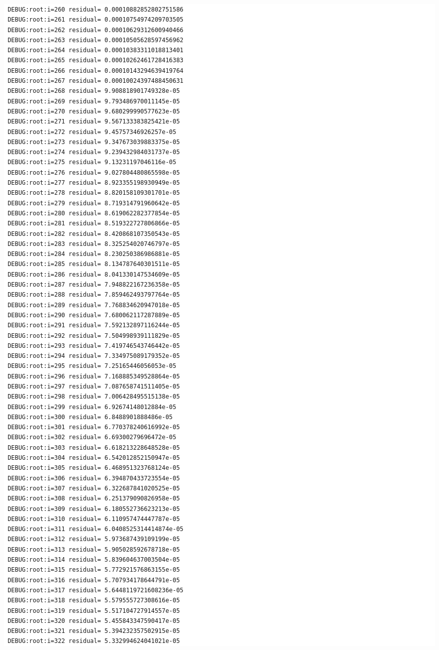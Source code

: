    ```
    DEBUG:root:i=260 residual= 0.00010882852802751586
    DEBUG:root:i=261 residual= 0.00010754974209703505
    DEBUG:root:i=262 residual= 0.00010629312600940466
    DEBUG:root:i=263 residual= 0.00010505628597456962
    DEBUG:root:i=264 residual= 0.00010383311018813401
    DEBUG:root:i=265 residual= 0.00010262461728416383
    DEBUG:root:i=266 residual= 0.00010143294639419764
    DEBUG:root:i=267 residual= 0.00010024397488450631
    DEBUG:root:i=268 residual= 9.908818901749328e-05
    DEBUG:root:i=269 residual= 9.793486970011145e-05
    DEBUG:root:i=270 residual= 9.680299990577623e-05
    DEBUG:root:i=271 residual= 9.567133383825421e-05
    DEBUG:root:i=272 residual= 9.45757346926257e-05
    DEBUG:root:i=273 residual= 9.347673039883375e-05
    DEBUG:root:i=274 residual= 9.239432984031737e-05
    DEBUG:root:i=275 residual= 9.13231197046116e-05
    DEBUG:root:i=276 residual= 9.027804480865598e-05
    DEBUG:root:i=277 residual= 8.923355198930949e-05
    DEBUG:root:i=278 residual= 8.820158109301701e-05
    DEBUG:root:i=279 residual= 8.719314791960642e-05
    DEBUG:root:i=280 residual= 8.619062282377854e-05
    DEBUG:root:i=281 residual= 8.519322727806866e-05
    DEBUG:root:i=282 residual= 8.420868107350543e-05
    DEBUG:root:i=283 residual= 8.325254020746797e-05
    DEBUG:root:i=284 residual= 8.230250386986881e-05
    DEBUG:root:i=285 residual= 8.134787640301511e-05
    DEBUG:root:i=286 residual= 8.041330147534609e-05
    DEBUG:root:i=287 residual= 7.948822167236358e-05
    DEBUG:root:i=288 residual= 7.859462493797764e-05
    DEBUG:root:i=289 residual= 7.768834620947018e-05
    DEBUG:root:i=290 residual= 7.680062117287889e-05
    DEBUG:root:i=291 residual= 7.592132897116244e-05
    DEBUG:root:i=292 residual= 7.504998939111829e-05
    DEBUG:root:i=293 residual= 7.419746543746442e-05
    DEBUG:root:i=294 residual= 7.334975089179352e-05
    DEBUG:root:i=295 residual= 7.25165446056053e-05
    DEBUG:root:i=296 residual= 7.168885349528864e-05
    DEBUG:root:i=297 residual= 7.087658741511405e-05
    DEBUG:root:i=298 residual= 7.006428495515138e-05
    DEBUG:root:i=299 residual= 6.92674148012884e-05
    DEBUG:root:i=300 residual= 6.8488901888486e-05
    DEBUG:root:i=301 residual= 6.770378240616992e-05
    DEBUG:root:i=302 residual= 6.69300279696472e-05
    DEBUG:root:i=303 residual= 6.618213228648528e-05
    DEBUG:root:i=304 residual= 6.542012852150947e-05
    DEBUG:root:i=305 residual= 6.468951323768124e-05
    DEBUG:root:i=306 residual= 6.394870433723554e-05
    DEBUG:root:i=307 residual= 6.322687841020525e-05
    DEBUG:root:i=308 residual= 6.251379090826958e-05
    DEBUG:root:i=309 residual= 6.180552736623213e-05
    DEBUG:root:i=310 residual= 6.110957474447787e-05
    DEBUG:root:i=311 residual= 6.0408525314414874e-05
    DEBUG:root:i=312 residual= 5.973687439109199e-05
    DEBUG:root:i=313 residual= 5.905028592678718e-05
    DEBUG:root:i=314 residual= 5.839604637003504e-05
    DEBUG:root:i=315 residual= 5.772921576863155e-05
    DEBUG:root:i=316 residual= 5.707934178644791e-05
    DEBUG:root:i=317 residual= 5.6448119721608236e-05
    DEBUG:root:i=318 residual= 5.579555727308616e-05
    DEBUG:root:i=319 residual= 5.517104727914557e-05
    DEBUG:root:i=320 residual= 5.455843347590417e-05
    DEBUG:root:i=321 residual= 5.394232357502915e-05
    DEBUG:root:i=322 residual= 5.332994624041021e-05
   ```